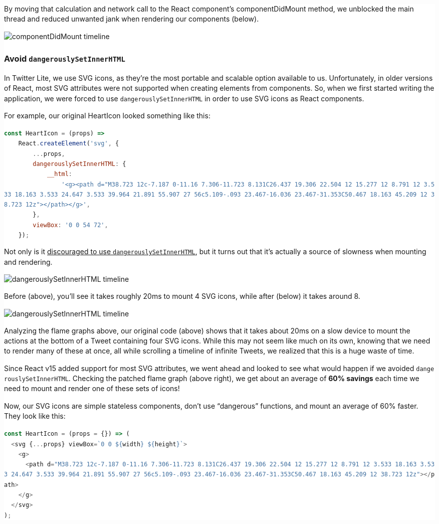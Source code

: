 By moving that calculation and network call to the React component’s componentDidMount method, we unblocked the main thread and reduced unwanted jank when rendering our components (below).

![componentDidMount timeline](/img/blog/twitter-lite/defer-after.png)

### Avoid `dangerouslySetInnerHTML`

In Twitter Lite, we use SVG icons, as they’re the most portable and scalable option available to us. Unfortunately, in older versions of React, most SVG attributes were not supported when creating elements from components. So, when we first started writing the application, we were forced to use `dangerouslySetInnerHTML` in order to use SVG icons as React components.

For example, our original HeartIcon looked something like this:

```js
const HeartIcon = (props) =>
	React.createElement('svg', {
		...props,
		dangerouslySetInnerHTML: {
			__html:
				'<g><path d="M38.723 12c-7.187 0-11.16 7.306-11.723 8.131C26.437 19.306 22.504 12 15.277 12 8.791 12 3.533 18.163 3.533 24.647 3.533 39.964 21.891 55.907 27 56c5.109-.093 23.467-16.036 23.467-31.353C50.467 18.163 45.209 12 38.723 12z"></path></g>',
		},
		viewBox: '0 0 54 72',
	});
```

Not only is it [discouraged to use `dangerouslySetInnerHTML`](http://reactjs.cn/react/tips/dangerously-set-inner-html.html), but it turns out that it’s actually a source of slowness when mounting and rendering.

![dangerouslySetInnerHTML timeline](/img/blog/twitter-lite/dangerous-before.png)

Before (above), you’ll see it takes roughly 20ms to mount 4 SVG icons, while after (below) it takes around 8.

![dangerouslySetInnerHTML timeline](/img/blog/twitter-lite/dangerous-after.png)

Analyzing the flame graphs above, our original code (above) shows that it takes about 20ms on a slow device to mount the actions at the bottom of a Tweet containing four SVG icons. While this may not seem like much on its own, knowing that we need to render many of these at once, all while scrolling a timeline of infinite Tweets, we realized that this is a huge waste of time.

Since React v15 added support for most SVG attributes, we went ahead and looked to see what would happen if we avoided `dangerouslySetInnerHTML`. Checking the patched flame graph (above right), we get about an average of **60% savings** each time we need to mount and render one of these sets of icons!

Now, our SVG icons are simple stateless components, don’t use “dangerous” functions, and mount an average of 60% faster. They look like this:

```js
const HeartIcon = (props = {}) => (
  <svg {...props} viewBox=`0 0 ${width} ${height}`>
    <g>
      <path d="M38.723 12c-7.187 0-11.16 7.306-11.723 8.131C26.437 19.306 22.504 12 15.277 12 8.791 12 3.533 18.163 3.533 24.647 3.533 39.964 21.891 55.907 27 56c5.109-.093 23.467-16.036 23.467-31.353C50.467 18.163 45.209 12 38.723 12z"></path>
    </g>
  </svg>
);
```
